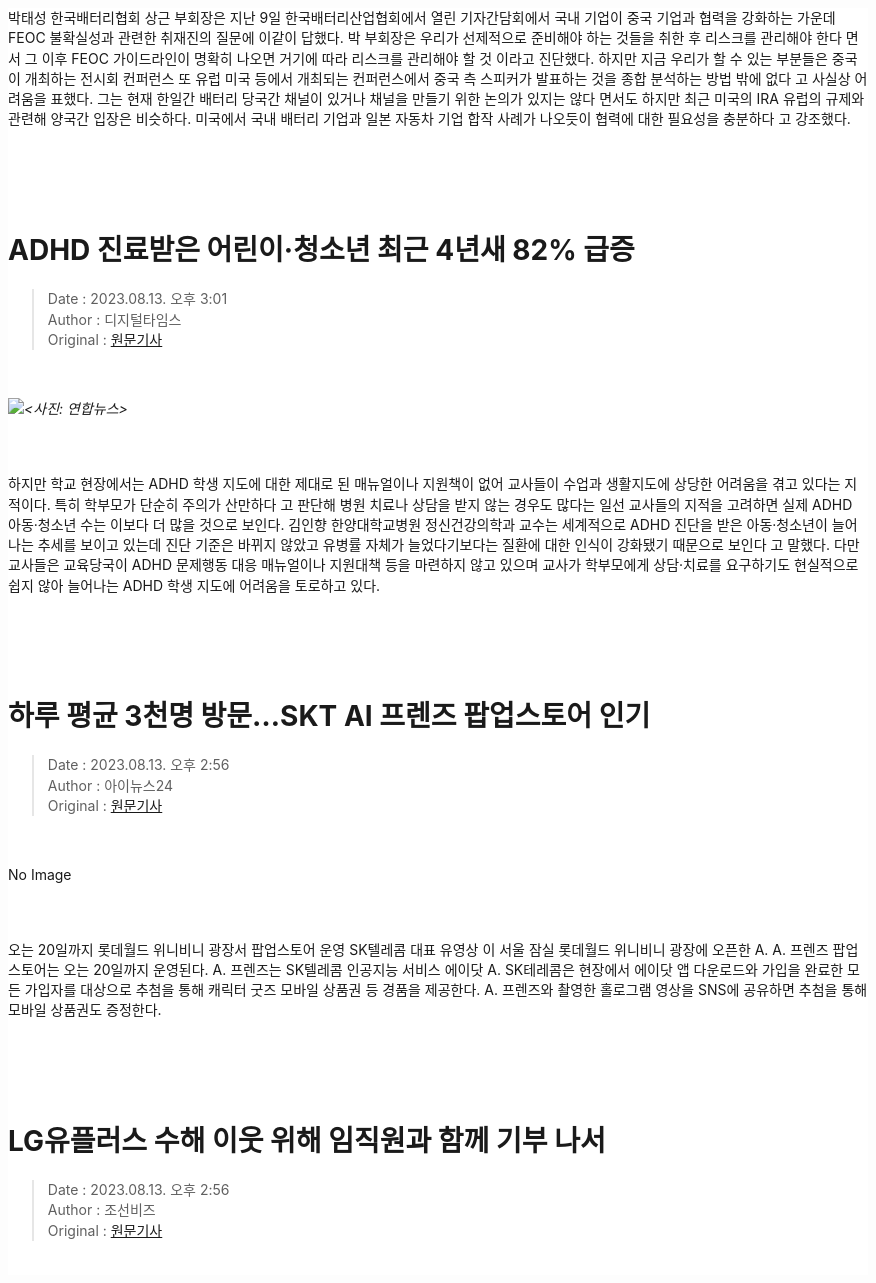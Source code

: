 박태성 한국배터리협회 상근 부회장은 지난 9일 한국배터리산업협회에서 열린 기자간담회에서 국내 기업이 중국 기업과 협력을 강화하는 가운데 FEOC 불확실성과 관련한 취재진의 질문에 이같이 답했다.
박 부회장은 우리가 선제적으로 준비해야 하는 것들을 취한 후 리스크를 관리해야 한다 면서 그 이후 FEOC 가이드라인이 명확히 나오면 거기에 따라 리스크를 관리해야 할 것 이라고 진단했다.
하지만 지금 우리가 할 수 있는 부분들은 중국이 개최하는 전시회 컨퍼런스 또 유럽 미국 등에서 개최되는 컨퍼런스에서 중국 측 스피커가 발표하는 것을 종합 분석하는 방법 밖에 없다 고 사실상 어려움을 표했다.
그는 현재 한일간 배터리 당국간 채널이 있거나 채널을 만들기 위한 논의가 있지는 않다 면서도 하지만 최근 미국의 IRA 유럽의 규제와 관련해 양국간 입장은 비슷하다.
미국에서 국내 배터리 기업과 일본 자동차 기업 합작 사례가 나오듯이 협력에 대한 필요성을 충분하다 고 강조했다.  
<br/><br/><br/>  

  
# ADHD 진료받은 어린이·청소년 최근 4년새 82% 급증  
  
> Date : 2023.08.13. 오후 3:01  
> Author : 디지털타임스  
> Original : [원문기사](https://n.news.naver.com/mnews/article/029/0002819127?sid=105)  
<br/>  
  
<img src="https://imgnews.pstatic.net/image/029/2023/08/13/0002819127_001_20230813150101064.jpg?type=w647" id="img1"></img><em class="img_desc">&lt;사진: 연합뉴스&gt;    </em>  
<br/><br/>  
  
하지만 학교 현장에서는 ADHD 학생 지도에 대한 제대로 된 매뉴얼이나 지원책이 없어 교사들이 수업과 생활지도에 상당한 어려움을 겪고 있다는 지적이다.
특히 학부모가 단순히 주의가 산만하다 고 판단해 병원 치료나 상담을 받지 않는 경우도 많다는 일선 교사들의 지적을 고려하면 실제 ADHD 아동·청소년 수는 이보다 더 많을 것으로 보인다.
김인향 한양대학교병원 정신건강의학과 교수는 세계적으로 ADHD 진단을 받은 아동·청소년이 늘어나는 추세를 보이고 있는데 진단 기준은 바뀌지 않았고 유병률 자체가 늘었다기보다는 질환에 대한 인식이 강화됐기 때문으로 보인다 고 말했다.
다만 교사들은 교육당국이 ADHD 문제행동 대응 매뉴얼이나 지원대책 등을 마련하지 않고 있으며 교사가 학부모에게 상담·치료를 요구하기도 현실적으로 쉽지 않아 늘어나는 ADHD 학생 지도에 어려움을 토로하고 있다.  
<br/><br/><br/>  

  
# 하루 평균 3천명 방문…SKT AI 프렌즈 팝업스토어 인기  
  
> Date : 2023.08.13. 오후 2:56  
> Author : 아이뉴스24  
> Original : [원문기사](https://n.news.naver.com/mnews/article/031/0000765601?sid=105)  
<br/>  
  
No Image  
<br/><br/>  
  
오는 20일까지 롯데월드 위니비니 광장서 팝업스토어 운영 SK텔레콤 대표 유영상 이 서울 잠실 롯데월드 위니비니 광장에 오픈한 A.
A. 프렌즈 팝업스토어는 오는 20일까지 운영된다.
A. 프렌즈는 SK텔레콤 인공지능 서비스 에이닷 A.
SK테레콤은 현장에서 에이닷 앱 다운로드와 가입을 완료한 모든 가입자를 대상으로 추첨을 통해 캐릭터 굿즈 모바일 상품권 등 경품을 제공한다.
A. 프렌즈와 촬영한 홀로그램 영상을 SNS에 공유하면 추첨을 통해 모바일 상품권도 증정한다.  
<br/><br/><br/>  

  
# LG유플러스 수해 이웃 위해 임직원과 함께 기부 나서  
  
> Date : 2023.08.13. 오후 2:56  
> Author : 조선비즈  
> Original : [원문기사](https://n.news.naver.com/mnews/article/366/0000924170?sid=105)  
<br/>  
  